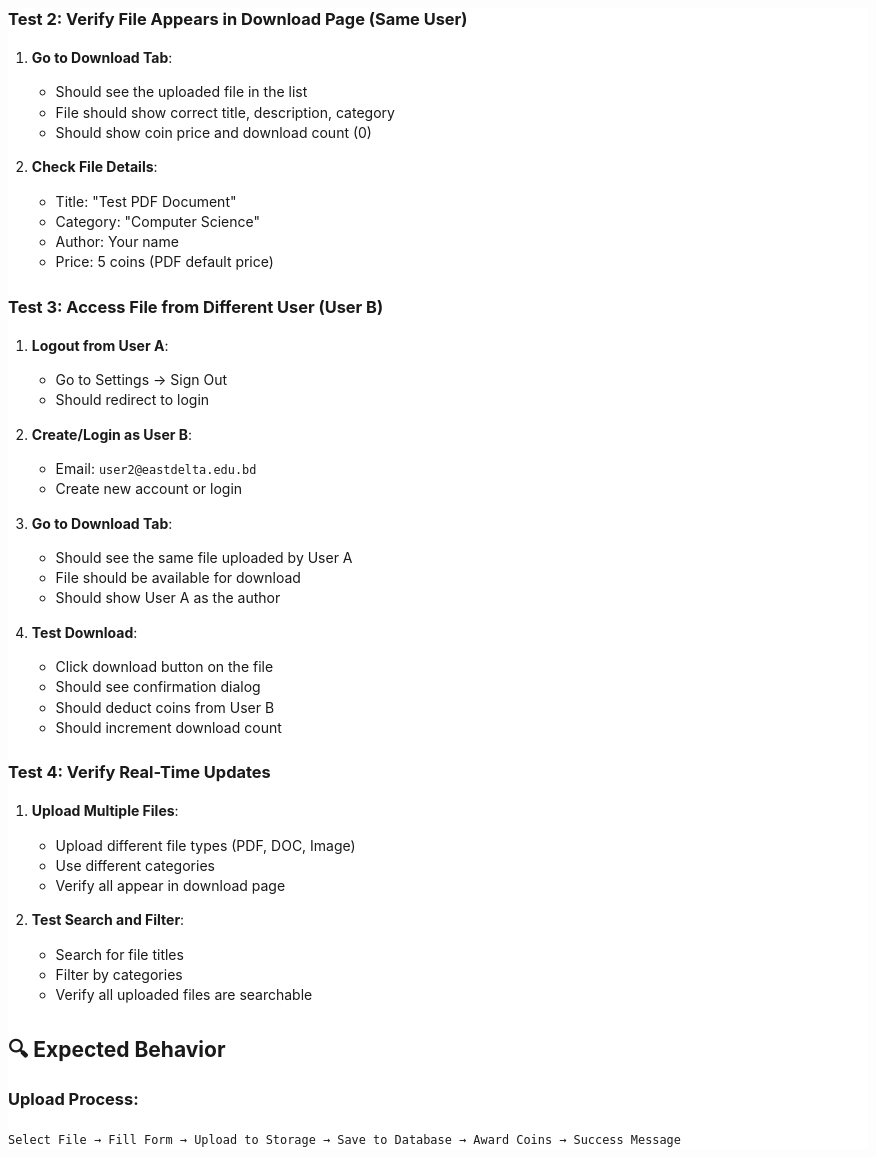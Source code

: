 ### **Test 2: Verify File Appears in Download Page (Same User)**

1. **Go to Download Tab**:
   - Should see the uploaded file in the list
   - File should show correct title, description, category
   - Should show coin price and download count (0)

2. **Check File Details**:
   - Title: "Test PDF Document"
   - Category: "Computer Science"
   - Author: Your name
   - Price: 5 coins (PDF default price)

### **Test 3: Access File from Different User (User B)**

1. **Logout from User A**:
   - Go to Settings → Sign Out
   - Should redirect to login

2. **Create/Login as User B**:
   - Email: `user2@eastdelta.edu.bd`
   - Create new account or login

3. **Go to Download Tab**:
   - Should see the same file uploaded by User A
   - File should be available for download
   - Should show User A as the author

4. **Test Download**:
   - Click download button on the file
   - Should see confirmation dialog
   - Should deduct coins from User B
   - Should increment download count

### **Test 4: Verify Real-Time Updates**

1. **Upload Multiple Files**:
   - Upload different file types (PDF, DOC, Image)
   - Use different categories
   - Verify all appear in download page

2. **Test Search and Filter**:
   - Search for file titles
   - Filter by categories
   - Verify all uploaded files are searchable

## 🔍 **Expected Behavior**

### **Upload Process**:
```
Select File → Fill Form → Upload to Storage → Save to Database → Award Coins → Success Message
```
